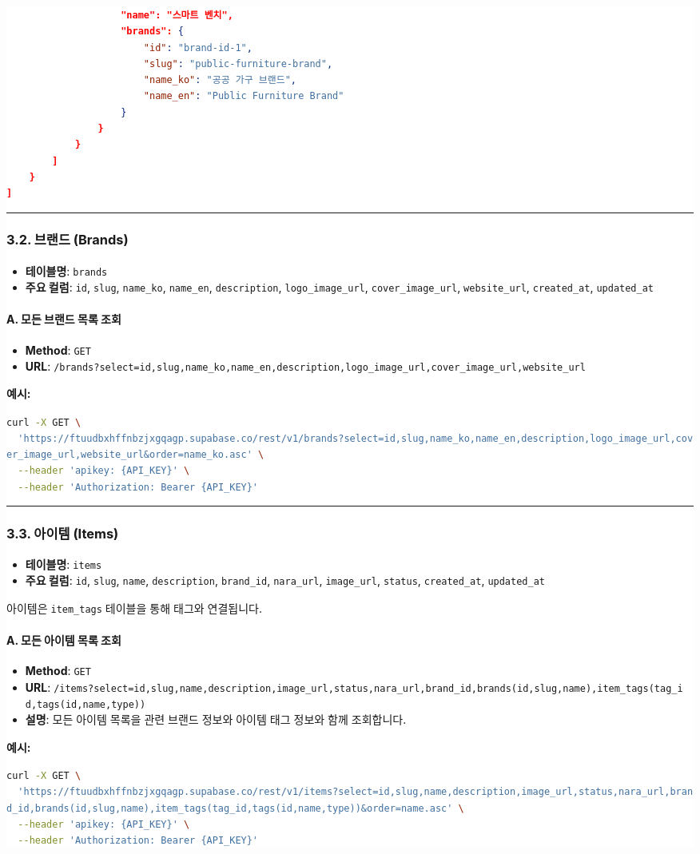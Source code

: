 ```json
                    "name": "스마트 벤치",
                    "brands": {
                        "id": "brand-id-1",
                        "slug": "public-furniture-brand",
                        "name_ko": "공공 가구 브랜드",
                        "name_en": "Public Furniture Brand"
                    }
                }
            }
        ]
    }
]
```
---

### 3.2. 브랜드 (Brands)

- **테이블명**: `brands`
- **주요 컬럼**: `id`, `slug`, `name_ko`, `name_en`, `description`, `logo_image_url`, `cover_image_url`, `website_url`, `created_at`, `updated_at`

#### A. 모든 브랜드 목록 조회

- **Method**: `GET`
- **URL**: `/brands?select=id,slug,name_ko,name_en,description,logo_image_url,cover_image_url,website_url`

**예시:**
```bash
curl -X GET \
  'https://ftuudbxhffnbzjxgqagp.supabase.co/rest/v1/brands?select=id,slug,name_ko,name_en,description,logo_image_url,cover_image_url,website_url&order=name_ko.asc' \
  --header 'apikey: {API_KEY}' \
  --header 'Authorization: Bearer {API_KEY}'
```
---

### 3.3. 아이템 (Items)

- **테이블명**: `items`
- **주요 컬럼**: `id`, `slug`, `name`, `description`, `brand_id`, `nara_url`, `image_url`, `status`, `created_at`, `updated_at`

아이템은 `item_tags` 테이블을 통해 태그와 연결됩니다.

#### A. 모든 아이템 목록 조회

- **Method**: `GET`
- **URL**: `/items?select=id,slug,name,description,image_url,status,nara_url,brand_id,brands(id,slug,name),item_tags(tag_id,tags(id,name,type))`
- **설명**: 모든 아이템 목록을 관련 브랜드 정보와 아이템 태그 정보와 함께 조회합니다.

**예시:**
```bash
curl -X GET \
  'https://ftuudbxhffnbzjxgqagp.supabase.co/rest/v1/items?select=id,slug,name,description,image_url,status,nara_url,brand_id,brands(id,slug,name),item_tags(tag_id,tags(id,name,type))&order=name.asc' \
  --header 'apikey: {API_KEY}' \
  --header 'Authorization: Bearer {API_KEY}'
```
